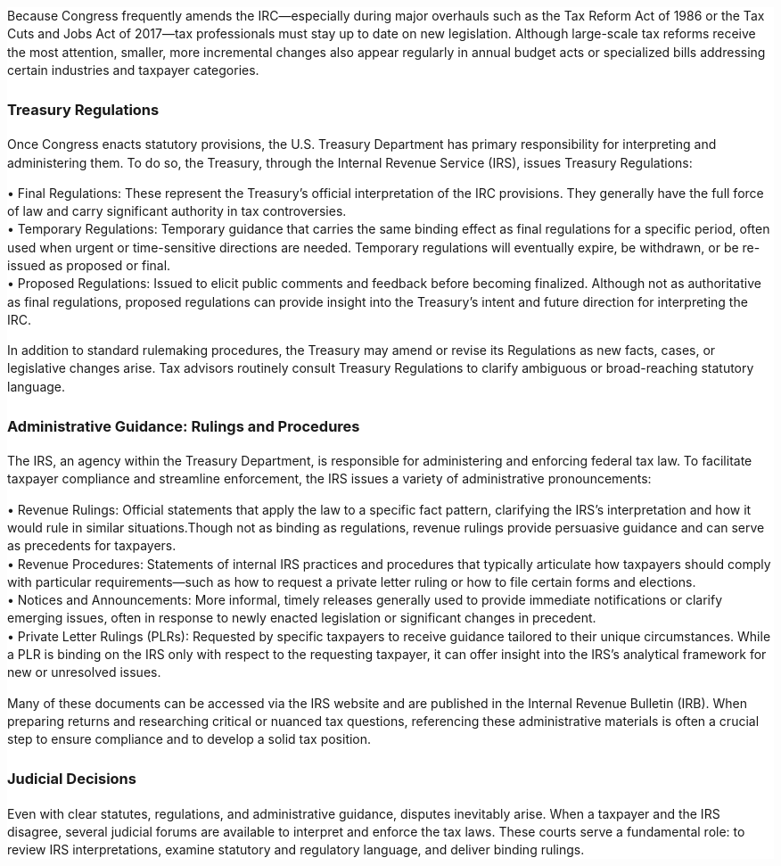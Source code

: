 Because Congress frequently amends the IRC—especially during major overhauls such as the Tax Reform Act of 1986 or the Tax Cuts and Jobs Act of 2017—tax professionals must stay up to date on new legislation. Although large-scale tax reforms receive the most attention, smaller, more incremental changes also appear regularly in annual budget acts or specialized bills addressing certain industries and taxpayer categories.

  
### Treasury Regulations

Once Congress enacts statutory provisions, the U.S. Treasury Department has primary responsibility for interpreting and administering them. To do so, the Treasury, through the Internal Revenue Service (IRS), issues Treasury Regulations:

• Final Regulations: These represent the Treasury’s official interpretation of the IRC provisions. They generally have the full force of law and carry significant authority in tax controversies.  
• Temporary Regulations: Temporary guidance that carries the same binding effect as final regulations for a specific period, often used when urgent or time-sensitive directions are needed. Temporary regulations will eventually expire, be withdrawn, or be re-issued as proposed or final.  
• Proposed Regulations: Issued to elicit public comments and feedback before becoming finalized. Although not as authoritative as final regulations, proposed regulations can provide insight into the Treasury’s intent and future direction for interpreting the IRC.  

In addition to standard rulemaking procedures, the Treasury may amend or revise its Regulations as new facts, cases, or legislative changes arise. Tax advisors routinely consult Treasury Regulations to clarify ambiguous or broad-reaching statutory language.

  
### Administrative Guidance: Rulings and Procedures

The IRS, an agency within the Treasury Department, is responsible for administering and enforcing federal tax law. To facilitate taxpayer compliance and streamline enforcement, the IRS issues a variety of administrative pronouncements:

• Revenue Rulings: Official statements that apply the law to a specific fact pattern, clarifying the IRS’s interpretation and how it would rule in similar situations.Though not as binding as regulations, revenue rulings provide persuasive guidance and can serve as precedents for taxpayers.  
• Revenue Procedures: Statements of internal IRS practices and procedures that typically articulate how taxpayers should comply with particular requirements—such as how to request a private letter ruling or how to file certain forms and elections.  
• Notices and Announcements: More informal, timely releases generally used to provide immediate notifications or clarify emerging issues, often in response to newly enacted legislation or significant changes in precedent.  
• Private Letter Rulings (PLRs): Requested by specific taxpayers to receive guidance tailored to their unique circumstances. While a PLR is binding on the IRS only with respect to the requesting taxpayer, it can offer insight into the IRS’s analytical framework for new or unresolved issues.

Many of these documents can be accessed via the IRS website and are published in the Internal Revenue Bulletin (IRB). When preparing returns and researching critical or nuanced tax questions, referencing these administrative materials is often a crucial step to ensure compliance and to develop a solid tax position.

  
### Judicial Decisions

Even with clear statutes, regulations, and administrative guidance, disputes inevitably arise. When a taxpayer and the IRS disagree, several judicial forums are available to interpret and enforce the tax laws. These courts serve a fundamental role: to review IRS interpretations, examine statutory and regulatory language, and deliver binding rulings.
